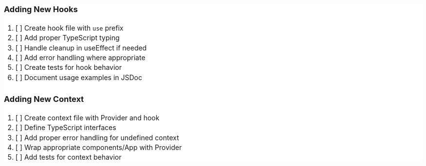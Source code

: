 ### Adding New Hooks
1. [ ] Create hook file with `use` prefix
2. [ ] Add proper TypeScript typing
3. [ ] Handle cleanup in useEffect if needed
4. [ ] Add error handling where appropriate
5. [ ] Create tests for hook behavior
6. [ ] Document usage examples in JSDoc

### Adding New Context
1. [ ] Create context file with Provider and hook
2. [ ] Define TypeScript interfaces
3. [ ] Add proper error handling for undefined context
4. [ ] Wrap appropriate components/App with Provider
5. [ ] Add tests for context behavior